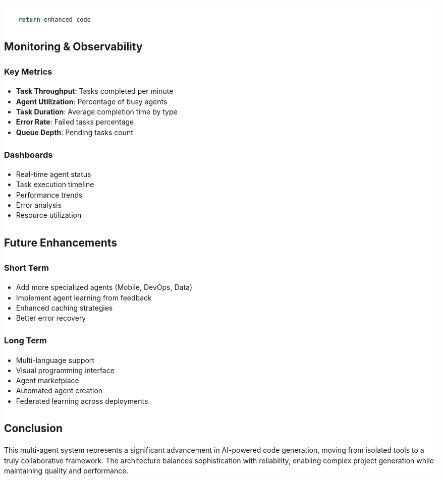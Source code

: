 ```python
    
    return enhanced_code
```

## Monitoring & Observability

### Key Metrics
- **Task Throughput**: Tasks completed per minute
- **Agent Utilization**: Percentage of busy agents
- **Task Duration**: Average completion time by type
- **Error Rate**: Failed tasks percentage
- **Queue Depth**: Pending tasks count

### Dashboards
- Real-time agent status
- Task execution timeline
- Performance trends
- Error analysis
- Resource utilization

## Future Enhancements

### Short Term
- Add more specialized agents (Mobile, DevOps, Data)
- Implement agent learning from feedback
- Enhanced caching strategies
- Better error recovery

### Long Term
- Multi-language support
- Visual programming interface
- Agent marketplace
- Automated agent creation
- Federated learning across deployments

## Conclusion

This multi-agent system represents a significant advancement in AI-powered code generation, moving from isolated tools to a truly collaborative framework. The architecture balances sophistication with reliability, enabling complex project generation while maintaining quality and performance.